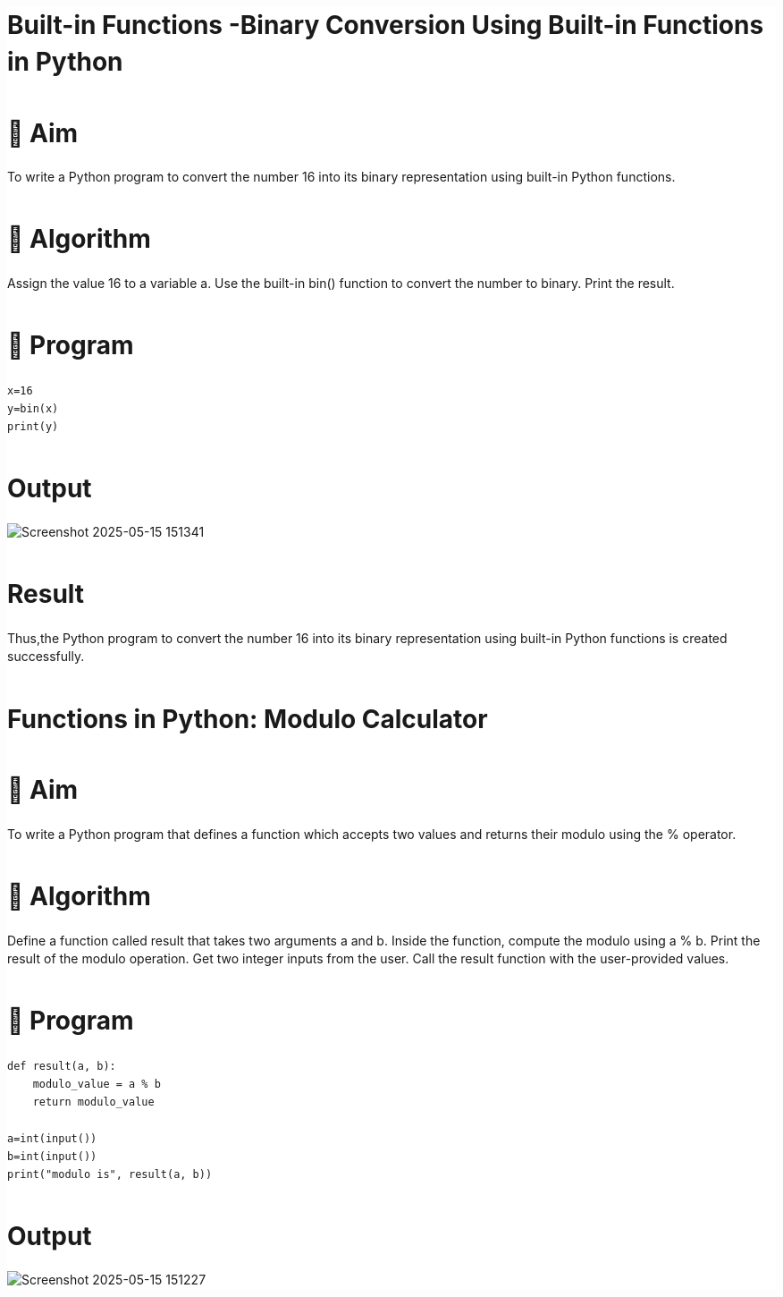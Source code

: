 # Built-in Functions -Binary Conversion Using Built-in Functions in Python
# 🎯 Aim
To write a Python program to convert the number 16 into its binary representation using built-in Python functions.

# 🧠 Algorithm
Assign the value 16 to a variable a.
Use the built-in bin() function to convert the number to binary.
Print the result.
# 🧾 Program
```
x=16
y=bin(x)
print(y)
```
# Output

![Screenshot 2025-05-15 151341](https://github.com/user-attachments/assets/d6d97c84-830f-4cf4-a20b-e24a3a36ac33)

# Result
Thus,the Python program to convert the number 16 into its binary representation using built-in Python functions is created successfully.

# Functions in Python: Modulo Calculator
# 🎯 Aim
To write a Python program that defines a function which accepts two values and returns their modulo using the % operator.

# 🧠 Algorithm
Define a function called result that takes two arguments a and b.
Inside the function, compute the modulo using a % b.
Print the result of the modulo operation.
Get two integer inputs from the user.
Call the result function with the user-provided values.
# 🧾 Program
```
def result(a, b):
    modulo_value = a % b
    return modulo_value

a=int(input())
b=int(input())
print("modulo is", result(a, b))
```
# Output
![Screenshot 2025-05-15 151227](https://github.com/user-attachments/assets/fbc74548-1a80-4aba-a278-fb38edb82af8)
